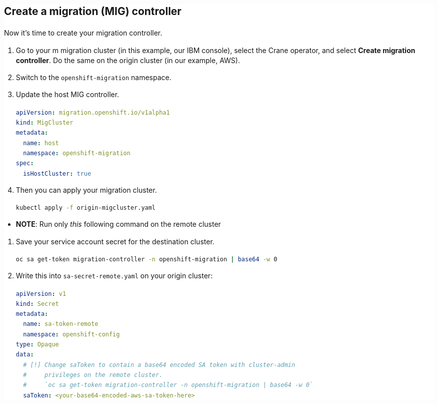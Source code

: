 ## Create a migration (MIG) controller

Now it’s time to create your migration controller.

1. Go to your m migration cluster (in this example, our IBM console), select the Crane operator, and select **Create migration controller**. Do the same on the origin cluster (in our example, AWS).

1. Switch to the `openshift-migration` namespace.

1. Update the host MIG controller.

    ```yaml
    apiVersion: migration.openshift.io/v1alpha1
    kind: MigCluster
    metadata:
      name: host
      namespace: openshift-migration
    spec:
      isHostCluster: true
    ```

1. Then you can apply your migration cluster.

    ```bash
    kubectl apply -f origin-migcluster.yaml
    ```

* **NOTE**: Run only _this_ following command on the remote cluster

1. Save your service account secret for the destination cluster.

    ```bash
    oc sa get-token migration-controller -n openshift-migration | base64 -w 0
    ```

1. Write this into `sa-secret-remote.yaml` on your origin cluster:

    ```yaml
    apiVersion: v1
    kind: Secret
    metadata:
      name: sa-token-remote
      namespace: openshift-config
    type: Opaque
    data:
      # [!] Change saToken to contain a base64 encoded SA token with cluster-admin
      #     privileges on the remote cluster.
      #     `oc sa get-token migration-controller -n openshift-migration | base64 -w 0`
      saToken: <your-base64-encoded-aws-sa-token-here>
    ```
